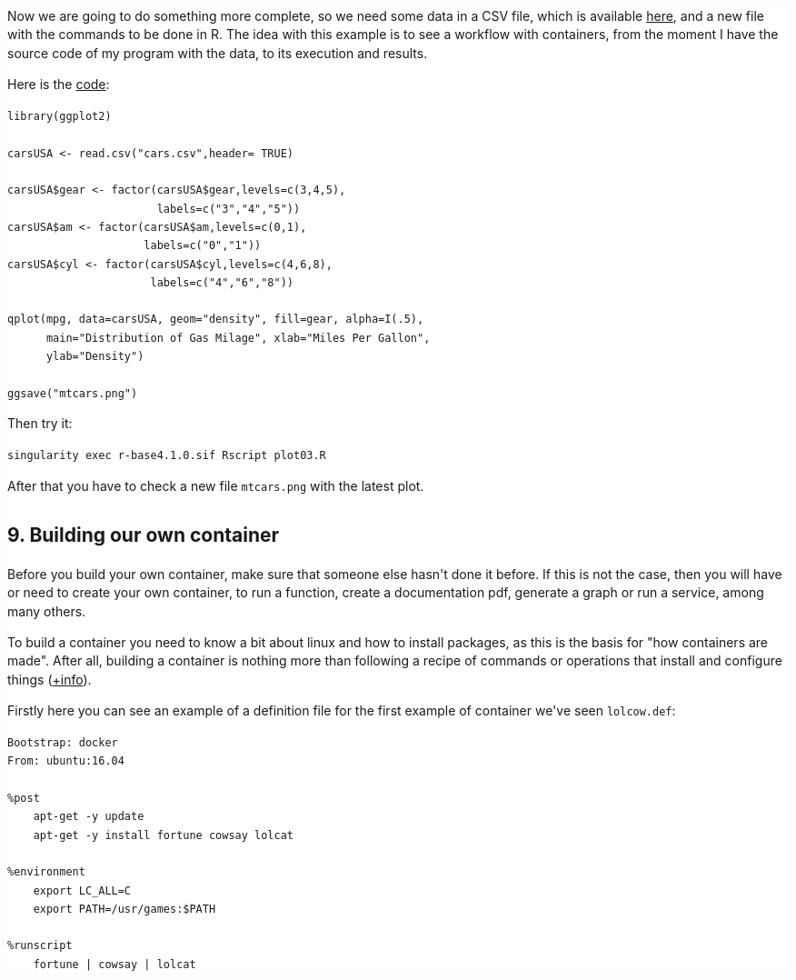 Now we are going to do something more complete, so we need some data in a CSV file, which is available [here](https://gist.githubusercontent.com/seankross/a412dfbd88b3db70b74b/raw/5f23f993cd87c283ce766e7ac6b329ee7cc2e1d1/mtcars.csv), and a new file with the commands to be done in R. The idea with this example is to see a workflow with containers, from the moment I have the source code of my program with the data, to its execution and results.

Here is the [code](./plot03.R):

```
library(ggplot2) 

carsUSA <- read.csv("cars.csv",header= TRUE)

carsUSA$gear <- factor(carsUSA$gear,levels=c(3,4,5),
                       labels=c("3","4","5")) 
carsUSA$am <- factor(carsUSA$am,levels=c(0,1),
                     labels=c("0","1")) 
carsUSA$cyl <- factor(carsUSA$cyl,levels=c(4,6,8),
                      labels=c("4","6","8")) 

qplot(mpg, data=carsUSA, geom="density", fill=gear, alpha=I(.5), 
      main="Distribution of Gas Milage", xlab="Miles Per Gallon", 
      ylab="Density")

ggsave("mtcars.png")
```

Then try it:

```
singularity exec r-base4.1.0.sif Rscript plot03.R
```

After that you have to check a new file `mtcars.png` with the latest plot.


##  9. <a name='Buildingourowncontainer'></a>Building our own container

Before you build your own container, make sure that someone else hasn't done it before. If this is not the case, then you will have or need to create your own container, to run a function, create a documentation pdf, generate a graph or run a service, among many others.

To build a container you need to know a bit about linux and how to install packages, as this is the basis for "how containers are made". 
After all, building a container is nothing more than following a recipe of commands or operations that install and configure things ([+info](https://sylabs.io/guides/3.7/user-guide/definition_files.html)).

Firstly here you can see an example of a definition file for the first example of container we've seen ``lolcow.def``:

```
Bootstrap: docker
From: ubuntu:16.04

%post
    apt-get -y update
    apt-get -y install fortune cowsay lolcat

%environment
    export LC_ALL=C
    export PATH=/usr/games:$PATH

%runscript
    fortune | cowsay | lolcat
```
